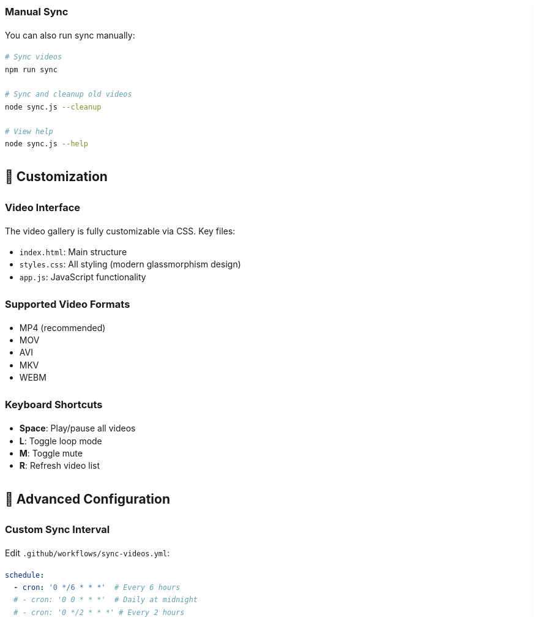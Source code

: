 ### Manual Sync

You can also run sync manually:

```bash
# Sync videos
npm run sync

# Sync and cleanup old videos
node sync.js --cleanup

# View help
node sync.js --help
```

## 🎨 Customization

### Video Interface

The video gallery is fully customizable via CSS. Key files:

- `index.html`: Main structure
- `styles.css`: All styling (modern glassmorphism design)
- `app.js`: JavaScript functionality

### Supported Video Formats

- MP4 (recommended)
- MOV
- AVI
- MKV
- WEBM

### Keyboard Shortcuts

- **Space**: Play/pause all videos
- **L**: Toggle loop mode
- **M**: Toggle mute
- **R**: Refresh video list

## 🔧 Advanced Configuration

### Custom Sync Interval

Edit `.github/workflows/sync-videos.yml`:

```yaml
schedule:
  - cron: '0 */6 * * *'  # Every 6 hours
  # - cron: '0 0 * * *'  # Daily at midnight
  # - cron: '0 */2 * * *' # Every 2 hours
```
